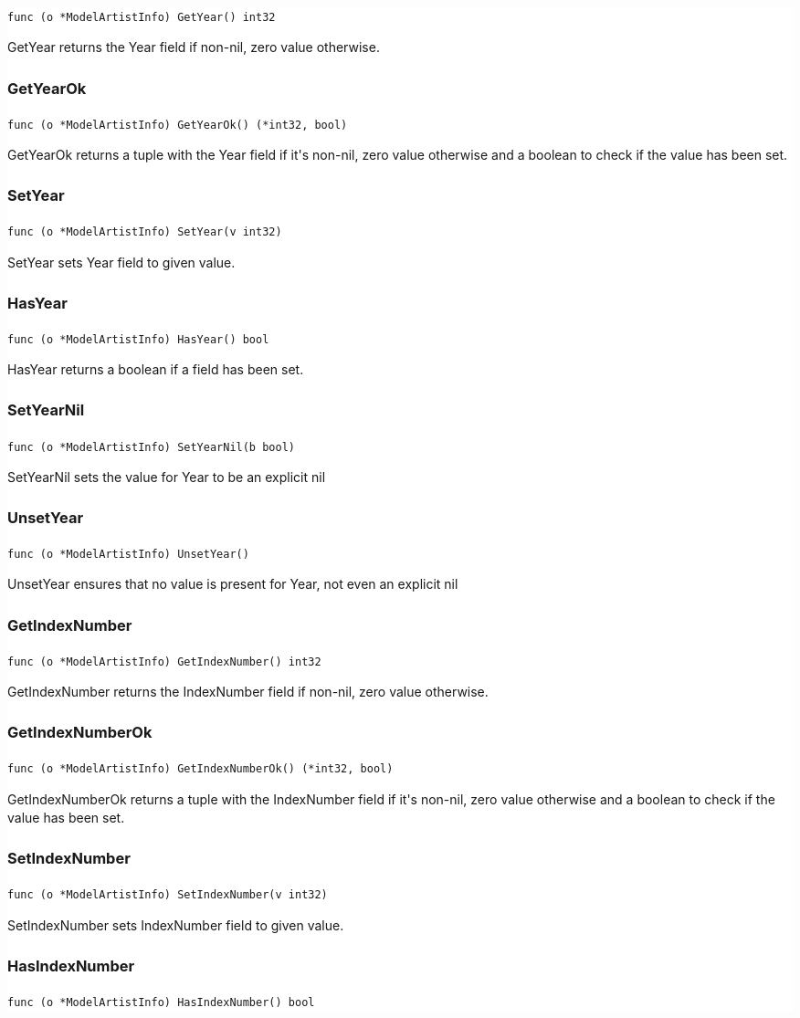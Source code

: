 `func (o *ModelArtistInfo) GetYear() int32`

GetYear returns the Year field if non-nil, zero value otherwise.

### GetYearOk

`func (o *ModelArtistInfo) GetYearOk() (*int32, bool)`

GetYearOk returns a tuple with the Year field if it's non-nil, zero value otherwise
and a boolean to check if the value has been set.

### SetYear

`func (o *ModelArtistInfo) SetYear(v int32)`

SetYear sets Year field to given value.

### HasYear

`func (o *ModelArtistInfo) HasYear() bool`

HasYear returns a boolean if a field has been set.

### SetYearNil

`func (o *ModelArtistInfo) SetYearNil(b bool)`

 SetYearNil sets the value for Year to be an explicit nil

### UnsetYear
`func (o *ModelArtistInfo) UnsetYear()`

UnsetYear ensures that no value is present for Year, not even an explicit nil
### GetIndexNumber

`func (o *ModelArtistInfo) GetIndexNumber() int32`

GetIndexNumber returns the IndexNumber field if non-nil, zero value otherwise.

### GetIndexNumberOk

`func (o *ModelArtistInfo) GetIndexNumberOk() (*int32, bool)`

GetIndexNumberOk returns a tuple with the IndexNumber field if it's non-nil, zero value otherwise
and a boolean to check if the value has been set.

### SetIndexNumber

`func (o *ModelArtistInfo) SetIndexNumber(v int32)`

SetIndexNumber sets IndexNumber field to given value.

### HasIndexNumber

`func (o *ModelArtistInfo) HasIndexNumber() bool`
